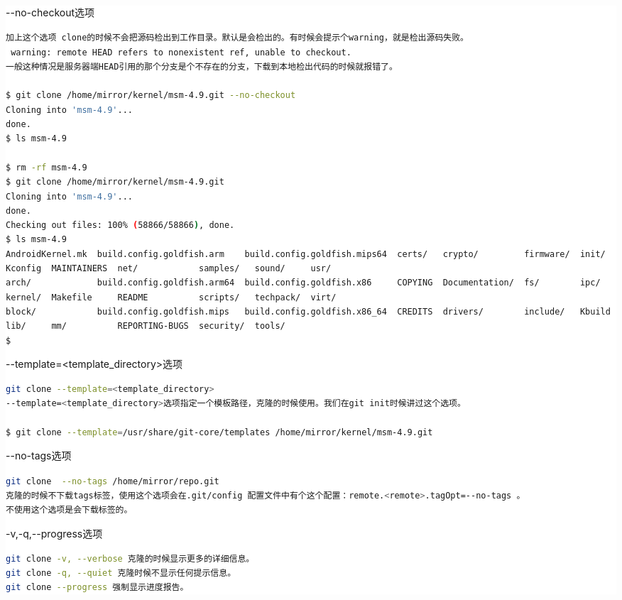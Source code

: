 
--no-checkout选项
```bash
加上这个选项 clone的时候不会把源码检出到工作目录。默认是会检出的。有时候会提示个warning，就是检出源码失败。
 warning: remote HEAD refers to nonexistent ref, unable to checkout.
一般这种情况是服务器端HEAD引用的那个分支是个不存在的分支，下载到本地检出代码的时候就报错了。

$ git clone /home/mirror/kernel/msm-4.9.git --no-checkout                                                                                    
Cloning into 'msm-4.9'...
done.
$ ls msm-4.9                                                                                                                                 

$ rm -rf msm-4.9                                                                                                                             
$ git clone /home/mirror/kernel/msm-4.9.git                                                                                                  
Cloning into 'msm-4.9'...
done.
Checking out files: 100% (58866/58866), done.
$ ls msm-4.9  
AndroidKernel.mk  build.config.goldfish.arm    build.config.goldfish.mips64  certs/   crypto/         firmware/  init/   Kconfig  MAINTAINERS  net/            samples/   sound/     usr/
arch/             build.config.goldfish.arm64  build.config.goldfish.x86     COPYING  Documentation/  fs/        ipc/    kernel/  Makefile     README          scripts/   techpack/  virt/
block/            build.config.goldfish.mips   build.config.goldfish.x86_64  CREDITS  drivers/        include/   Kbuild  lib/     mm/          REPORTING-BUGS  security/  tools/
$  
```

--template=<template_directory>选项
```bash
git clone --template=<template_directory>
--template=<template_directory>选项指定一个模板路径，克隆的时候使用。我们在git init时候讲过这个选项。

$ git clone --template=/usr/share/git-core/templates /home/mirror/kernel/msm-4.9.git

```

--no-tags选项
```bash
git clone  --no-tags /home/mirror/repo.git
克隆的时候不下载tags标签，使用这个选项会在.git/config 配置文件中有个这个配置：remote.<remote>.tagOpt=--no-tags 。
不使用这个选项是会下载标签的。      

```

-v,-q,--progress选项
```bash
git clone -v, --verbose 克隆的时候显示更多的详细信息。
git clone -q, --quiet 克隆时候不显示任何提示信息。
git clone --progress 强制显示进度报告。

```
